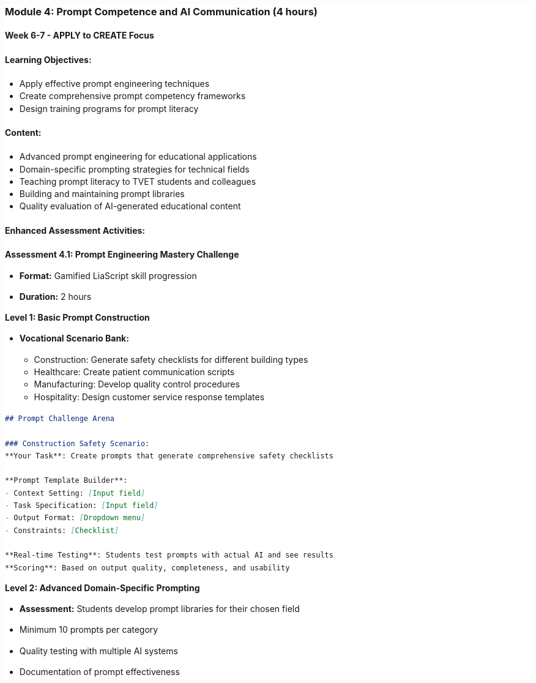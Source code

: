 
### Module 4: Prompt Competence and AI Communication (4 hours)
**Week 6-7 - APPLY to CREATE Focus**

#### Learning Objectives:
- Apply effective prompt engineering techniques
- Create comprehensive prompt competency frameworks
- Design training programs for prompt literacy

#### Content:
- Advanced prompt engineering for educational applications
- Domain-specific prompting strategies for technical fields
- Teaching prompt literacy to TVET students and colleagues
- Building and maintaining prompt libraries
- Quality evaluation of AI-generated educational content

#### Enhanced Assessment Activities:

**Assessment 4.1: Prompt Engineering Mastery Challenge**

- **Format:** Gamified LiaScript skill progression 

- **Duration:** 2 hours

**Level 1: Basic Prompt Construction**

- **Vocational Scenario Bank:**

  - Construction: Generate safety checklists for different building types
  - Healthcare: Create patient communication scripts
  - Manufacturing: Develop quality control procedures
  - Hospitality: Design customer service response templates

```markdown
## Prompt Challenge Arena

### Construction Safety Scenario:
**Your Task**: Create prompts that generate comprehensive safety checklists

**Prompt Template Builder**:
- Context Setting: [Input field]
- Task Specification: [Input field]
- Output Format: [Dropdown menu]
- Constraints: [Checklist]

**Real-time Testing**: Students test prompts with actual AI and see results
**Scoring**: Based on output quality, completeness, and usability
```

**Level 2: Advanced Domain-Specific Prompting**

- **Assessment:** Students develop prompt libraries for their chosen field

- Minimum 10 prompts per category
- Quality testing with multiple AI systems
- Documentation of prompt effectiveness
